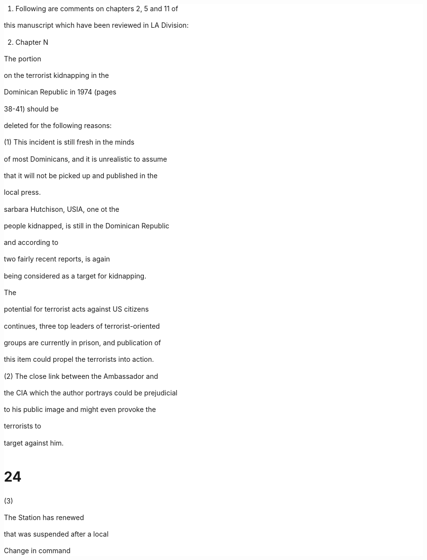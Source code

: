 1. Following are comments on chapters 2, 5 and 11 of

this manuscript which have been reviewed in LA Division:

2. Chapter N

The portion

on the terrorist kidnapping in the

Dominican Republic in 1974 (pages

38-41) should be

deleted for the following reasons:

(1) This incident is still fresh in the minds

of most Dominicans, and it is unrealistic to assume

that it will not be picked up and published in the

local press.

sarbara Hutchison, USIA, one ot the

people kidnapped, is still in the Dominican Republic

and according to

two fairly recent reports, is again

being considered as a target for kidnapping.

The

potential for terrorist acts against US citizens

continues, three top leaders of terrorist-oriented

groups are currently in prison, and publication of

this item could propel the terrorists into action.

(2) The close link between the Ambassador and

the CIA which the author portrays could be prejudicial

to his public image and might even provoke the

terrorists to

target against him.

# 24

(3)

The Station has renewed

that was suspended after a local

Change in command
